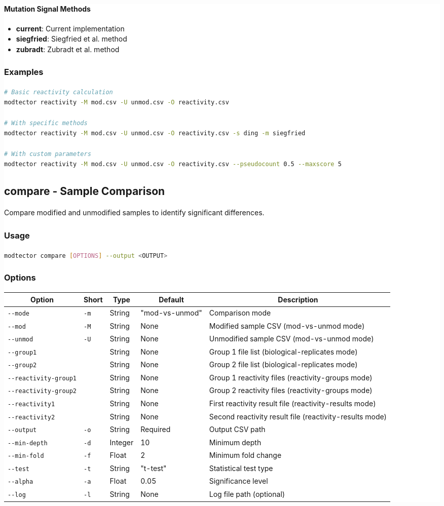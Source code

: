 #### Mutation Signal Methods
- **current**: Current implementation
- **siegfried**: Siegfried et al. method
- **zubradt**: Zubradt et al. method

### Examples

```bash
# Basic reactivity calculation
modtector reactivity -M mod.csv -U unmod.csv -O reactivity.csv

# With specific methods
modtector reactivity -M mod.csv -U unmod.csv -O reactivity.csv -s ding -m siegfried

# With custom parameters
modtector reactivity -M mod.csv -U unmod.csv -O reactivity.csv --pseudocount 0.5 --maxscore 5
```

## compare - Sample Comparison

Compare modified and unmodified samples to identify significant differences.

### Usage
```bash
modtector compare [OPTIONS] --output <OUTPUT>
```

### Options

| Option | Short | Type | Default | Description |
|--------|-------|------|---------|-------------|
| `--mode` | `-m` | String | "mod-vs-unmod" | Comparison mode |
| `--mod` | `-M` | String | None | Modified sample CSV (mod-vs-unmod mode) |
| `--unmod` | `-U` | String | None | Unmodified sample CSV (mod-vs-unmod mode) |
| `--group1` | | String | None | Group 1 file list (biological-replicates mode) |
| `--group2` | | String | None | Group 2 file list (biological-replicates mode) |
| `--reactivity-group1` | | String | None | Group 1 reactivity files (reactivity-groups mode) |
| `--reactivity-group2` | | String | None | Group 2 reactivity files (reactivity-groups mode) |
| `--reactivity1` | | String | None | First reactivity result file (reactivity-results mode) |
| `--reactivity2` | | String | None | Second reactivity result file (reactivity-results mode) |
| `--output` | `-o` | String | Required | Output CSV path |
| `--min-depth` | `-d` | Integer | 10 | Minimum depth |
| `--min-fold` | `-f` | Float | 2 | Minimum fold change |
| `--test` | `-t` | String | "t-test" | Statistical test type |
| `--alpha` | `-a` | Float | 0.05 | Significance level |
| `--log` | `-l` | String | None | Log file path (optional) |
